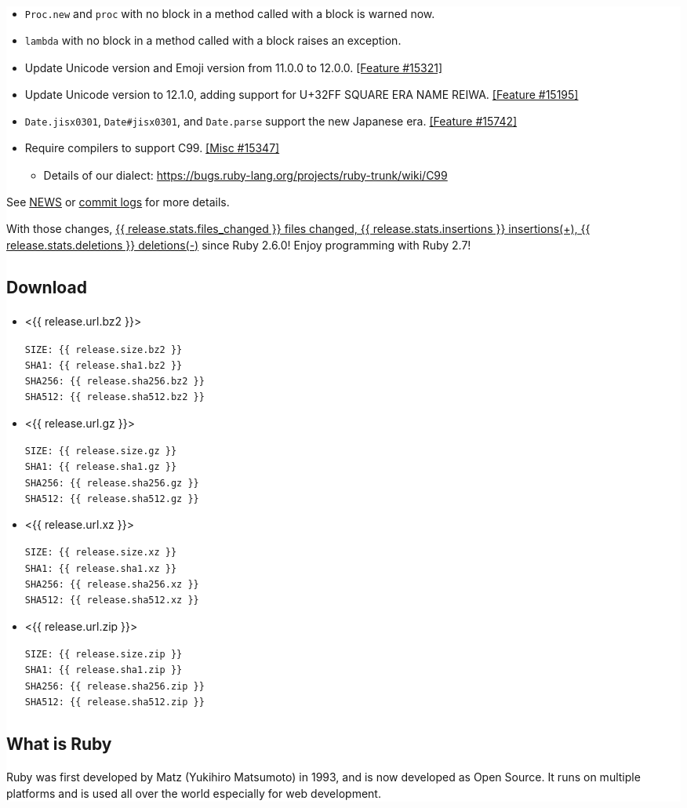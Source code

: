 * `Proc.new` and `proc` with no block in a method called with a block
   is warned now.

* `lambda` with no block in a method called with a block raises an exception.

* Update Unicode version and Emoji version from 11.0.0 to 12.0.0.
  [[Feature #15321]](https://bugs.ruby-lang.org/issues/15321)

* Update Unicode version to 12.1.0,
  adding support for U+32FF SQUARE ERA NAME REIWA.
  [[Feature #15195]](https://bugs.ruby-lang.org/issues/15195)

* `Date.jisx0301`, `Date#jisx0301`, and `Date.parse` support the
  new Japanese era.
  [[Feature #15742]](https://bugs.ruby-lang.org/issues/15742)

* Require compilers to support C99.
  [[Misc #15347]](https://bugs.ruby-lang.org/issues/15347)
  * Details of our dialect:
    <https://bugs.ruby-lang.org/projects/ruby-trunk/wiki/C99>

See [NEWS](https://github.com/ruby/ruby/blob/v2_7_0_rc2/NEWS)
or [commit logs](https://github.com/ruby/ruby/compare/v2_6_0...v2_7_0_rc2)
for more details.

With those changes, [{{ release.stats.files_changed }} files changed, {{ release.stats.insertions }} insertions(+), {{ release.stats.deletions }} deletions(-)](https://github.com/ruby/ruby/compare/v2_6_0...v2_7_0_rc2)
since Ruby 2.6.0!
Enjoy programming with Ruby 2.7!

## Download

* <{{ release.url.bz2 }}>

      SIZE: {{ release.size.bz2 }}
      SHA1: {{ release.sha1.bz2 }}
      SHA256: {{ release.sha256.bz2 }}
      SHA512: {{ release.sha512.bz2 }}

* <{{ release.url.gz }}>

      SIZE: {{ release.size.gz }}
      SHA1: {{ release.sha1.gz }}
      SHA256: {{ release.sha256.gz }}
      SHA512: {{ release.sha512.gz }}

* <{{ release.url.xz }}>

      SIZE: {{ release.size.xz }}
      SHA1: {{ release.sha1.xz }}
      SHA256: {{ release.sha256.xz }}
      SHA512: {{ release.sha512.xz }}

* <{{ release.url.zip }}>

      SIZE: {{ release.size.zip }}
      SHA1: {{ release.sha1.zip }}
      SHA256: {{ release.sha256.zip }}
      SHA512: {{ release.sha512.zip }}

## What is Ruby

Ruby was first developed by Matz (Yukihiro Matsumoto) in 1993,
and is now developed as Open Source. It runs on multiple platforms
and is used all over the world especially for web development.
